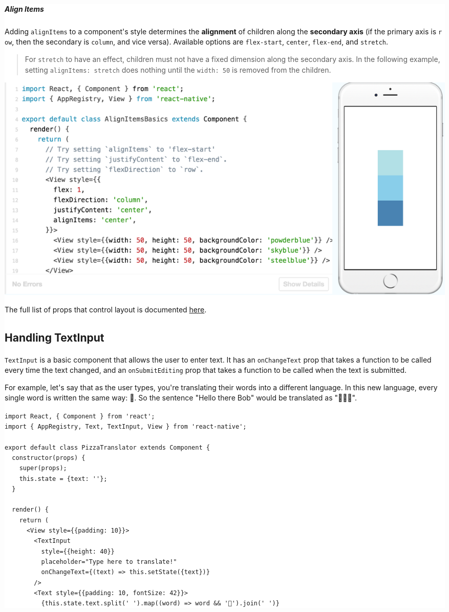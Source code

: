 ##### Align Items

Adding `alignItems` to a component's style determines the **alignment** of children along the **secondary axis** (if the primary axis is `row`, then the secondary is `column`, and vice versa). Available options are `flex-start`, `center`, `flex-end`, and `stretch`.

> For `stretch` to have an effect, children must not have a fixed dimension along the secondary axis. In the following example, setting `alignItems: stretch` does nothing until the `width: 50` is removed from the children.

![alignItems](./images/alignItems.png)

The full list of props that control layout is documented [here](https://facebook.github.io/react-native/docs/layout-props.html).

## Handling TextInput

`TextInput` is a basic component that allows the user to enter text. It has an `onChangeText` prop that takes a function to be called every time the text changed, and an `onSubmitEditing` prop that takes a function to be called when the text is submitted.

For example, let's say that as the user types, you're translating their words into a different language. In this new language, every single word is written the same way: 🍕. So the sentence "Hello there Bob" would be translated as "🍕🍕🍕".

```
import React, { Component } from 'react';
import { AppRegistry, Text, TextInput, View } from 'react-native';

export default class PizzaTranslator extends Component {
  constructor(props) {
    super(props);
    this.state = {text: ''};
  }

  render() {
    return (
      <View style={{padding: 10}}>
        <TextInput
          style={{height: 40}}
          placeholder="Type here to translate!"
          onChangeText={(text) => this.setState({text})}
        />
        <Text style={{padding: 10, fontSize: 42}}>
          {this.state.text.split(' ').map((word) => word && '🍕').join(' ')}
```